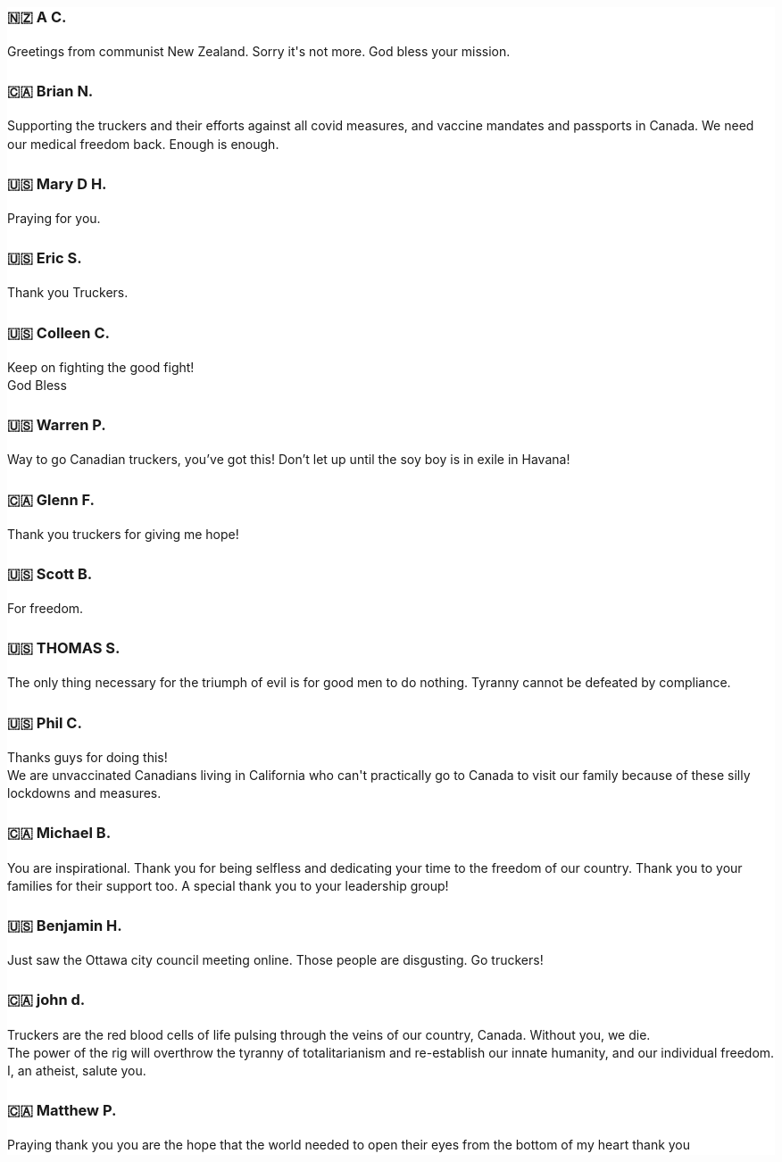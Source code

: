 ### 🇳🇿 A C.
Greetings from communist New Zealand. Sorry it's not more. God bless your mission.

### 🇨🇦 Brian N.
Supporting the truckers and their efforts against all covid measures, and vaccine mandates and passports in Canada. We need our medical freedom back. Enough is enough.

### 🇺🇸 Mary D H.
Praying for you.

### 🇺🇸 Eric S.
Thank you Truckers. 

### 🇺🇸 Colleen C.
Keep on fighting the good fight!<br />God Bless

### 🇺🇸 Warren  P.
Way to go Canadian truckers, you’ve got this!  Don’t let up until the soy boy  is in exile in Havana!

### 🇨🇦 Glenn F.
Thank you truckers for giving me hope!

### 🇺🇸 Scott B.
For freedom.

### 🇺🇸 THOMAS S.
The only thing necessary for the triumph of evil is for good men to do nothing. Tyranny cannot be defeated by compliance.

### 🇺🇸 Phil C.
Thanks guys for doing this!<br />We are unvaccinated Canadians living in California who can't practically go to Canada to visit our family because of these silly lockdowns and measures.

### 🇨🇦 Michael B.
You are inspirational.   Thank you for being selfless and dedicating your time to the freedom of our country.  Thank you to your families for their support too.  A special thank you to your leadership group!

### 🇺🇸 Benjamin H.
Just saw the Ottawa city council meeting online.  Those people are disgusting.  Go truckers!

### 🇨🇦 john d.
Truckers are the red blood cells of life pulsing through the veins of our country, Canada.  Without you, we die. <br />The power of the rig will overthrow the tyranny of totalitarianism and re-establish our innate humanity, and our individual freedom.<br /> I, an atheist, salute you.  

### 🇨🇦 Matthew P.
Praying  thank you  you are the hope that the world needed to open their eyes  from the bottom of my heart thank you  
